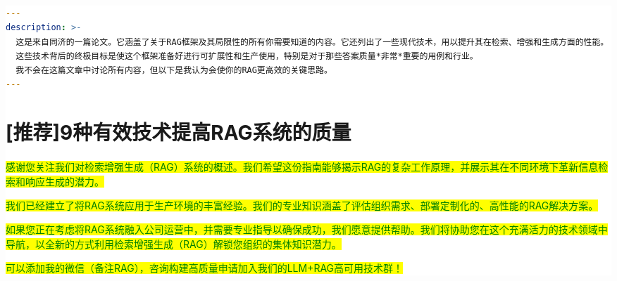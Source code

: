 ```yaml
---
description: >-
  这是来自同济的一篇论文。它涵盖了关于RAG框架及其局限性的所有你需要知道的内容。它还列出了一些现代技术，用以提升其在检索、增强和生成方面的性能。
  这些技术背后的终极目标是使这个框架准备好进行可扩展性和生产使用，特别是对于那些答案质量*非常*重要的用例和行业。
  我不会在这篇文章中讨论所有内容，但以下是我认为会使你的RAG更高效的关键思路。
---
```


# \[推荐]9种有效技术提高RAG系统的质量

<mark style="color:green;">感谢您关注我们对检索增强生成（RAG）系统的概述。我们希望这份指南能够揭示RAG的复杂工作原理，并展示其在不同环境下革新信息检索和响应生成的潜力。</mark>

<mark style="color:green;">我们已经建立了将RAG系统应用于生产环境的丰富经验。我们的专业知识涵盖了评估组织需求、部署定制化的、高性能的RAG解决方案。</mark>

<mark style="color:green;">如果您正在考虑将RAG系统融入公司运营中，并需要专业指导以确保成功，我们愿意提供帮助。我们将协助您在这个充满活力的技术领域中导航，以全新的方式利用检索增强生成（RAG）解锁您组织的集体知识潜力。</mark>

<mark style="color:green;">可以添加我的微信（备注RAG），咨询构建高质量申请加入我们的LLM+RAG高可用技术群！</mark>
